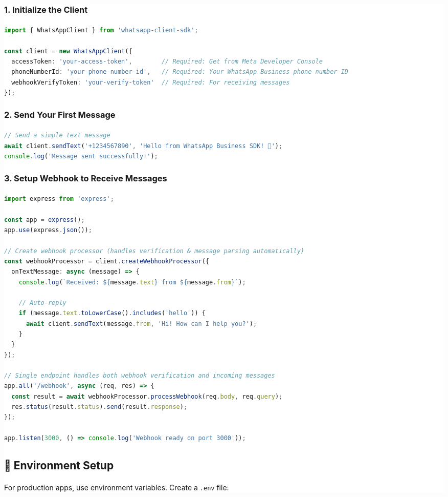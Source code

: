 ### 1. Initialize the Client

```typescript
import { WhatsAppClient } from 'whatsapp-client-sdk';

const client = new WhatsAppClient({
  accessToken: 'your-access-token',        // Required: Get from Meta Developer Console
  phoneNumberId: 'your-phone-number-id',   // Required: Your WhatsApp Business phone number ID
  webhookVerifyToken: 'your-verify-token'  // Required: For receiving messages
});
```

### 2. Send Your First Message

```typescript
// Send a simple text message
await client.sendText('+1234567890', 'Hello from WhatsApp Business SDK! 🚀');
console.log('Message sent successfully!');
```

### 3. Setup Webhook to Receive Messages

```typescript
import express from 'express';

const app = express();
app.use(express.json());

// Create webhook processor (handles verification & message parsing automatically)
const webhookProcessor = client.createWebhookProcessor({
  onTextMessage: async (message) => {
    console.log(`Received: ${message.text} from ${message.from}`);
    
    // Auto-reply
    if (message.text.toLowerCase().includes('hello')) {
      await client.sendText(message.from, 'Hi! How can I help you?');
    }
  }
});

// Single endpoint handles both webhook verification and incoming messages
app.all('/webhook', async (req, res) => {
  const result = await webhookProcessor.processWebhook(req.body, req.query);
  res.status(result.status).send(result.response);
});

app.listen(3000, () => console.log('Webhook ready on port 3000'));
```

## 🔧 Environment Setup

For production apps, use environment variables. Create a `.env` file:
